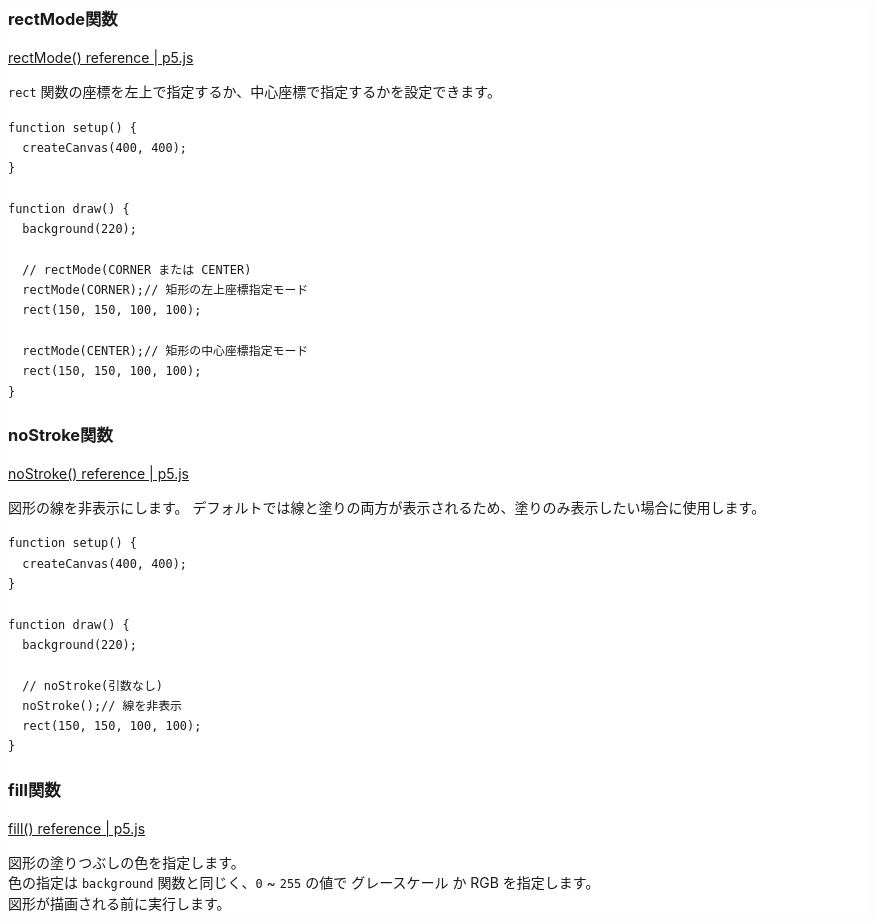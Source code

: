 <live-demo src="/resource/livedemo/p5js/primitives/rect/"></live-demo>

### rectMode関数

[rectMode() reference | p5.js](https://p5js.org/reference/#/p5/rectMode)

`rect` 関数の座標を左上で指定するか、中心座標で指定するかを設定できます。

```javascript[sketch.js]
function setup() {
  createCanvas(400, 400);
}

function draw() {
  background(220);

  // rectMode(CORNER または CENTER)
  rectMode(CORNER);// 矩形の左上座標指定モード
  rect(150, 150, 100, 100);
  
  rectMode(CENTER);// 矩形の中心座標指定モード
  rect(150, 150, 100, 100);
}
```

<live-demo src="/resource/livedemo/p5js/primitives/rectMode/"></live-demo>

### noStroke関数

[noStroke() reference | p5.js](https://p5js.org/reference/#/p5/noStroke)

図形の線を非表示にします。
デフォルトでは線と塗りの両方が表示されるため、塗りのみ表示したい場合に使用します。

```javascript[sketch.js]
function setup() {
  createCanvas(400, 400);
}

function draw() {
  background(220);

  // noStroke(引数なし)
  noStroke();// 線を非表示
  rect(150, 150, 100, 100);
}
```

<live-demo src="/resource/livedemo/p5js/primitives/noStroke/"></live-demo>

### fill関数

[fill() reference | p5.js](https://p5js.org/reference/#/p5/fill)

図形の塗りつぶしの色を指定します。  
色の指定は `background` 関数と同じく、`0` ~ `255` の値で グレースケール か RGB を指定します。  
図形が描画される前に実行します。
